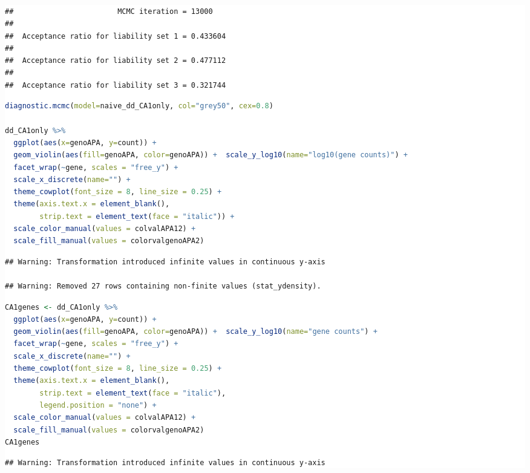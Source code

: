     ##                        MCMC iteration = 13000
    ## 
    ##  Acceptance ratio for liability set 1 = 0.433604
    ## 
    ##  Acceptance ratio for liability set 2 = 0.477112
    ## 
    ##  Acceptance ratio for liability set 3 = 0.321744

``` r
diagnostic.mcmc(model=naive_dd_CA1only, col="grey50", cex=0.8)

dd_CA1only %>%  
  ggplot(aes(x=genoAPA, y=count)) + 
  geom_violin(aes(fill=genoAPA, color=genoAPA)) +  scale_y_log10(name="log10(gene counts)") +
  facet_wrap(~gene, scales = "free_y") +
  scale_x_discrete(name="") +
  theme_cowplot(font_size = 8, line_size = 0.25) +
  theme(axis.text.x = element_blank(), 
        strip.text = element_text(face = "italic")) + 
  scale_color_manual(values = colvalAPA12) +
  scale_fill_manual(values = colorvalgenoAPA2) 
```

    ## Warning: Transformation introduced infinite values in continuous y-axis

    ## Warning: Removed 27 rows containing non-finite values (stat_ydensity).

``` r
CA1genes <- dd_CA1only %>%  
  ggplot(aes(x=genoAPA, y=count)) + 
  geom_violin(aes(fill=genoAPA, color=genoAPA)) +  scale_y_log10(name="gene counts") +
  facet_wrap(~gene, scales = "free_y") +
  scale_x_discrete(name="") +
  theme_cowplot(font_size = 8, line_size = 0.25) +
  theme(axis.text.x = element_blank(), 
        strip.text = element_text(face = "italic"),
        legend.position = "none") + 
  scale_color_manual(values = colvalAPA12) +
  scale_fill_manual(values = colorvalgenoAPA2) 
CA1genes
```

    ## Warning: Transformation introduced infinite values in continuous y-axis
